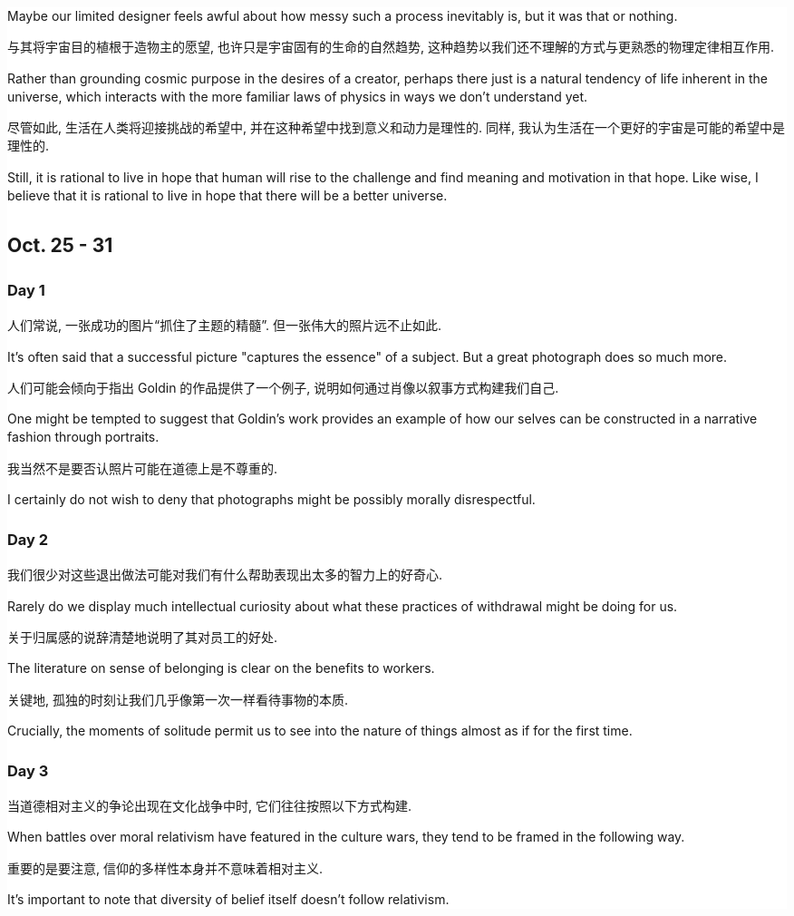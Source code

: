 Maybe our limited designer feels awful about how messy such a process inevitably is, but it was that or nothing.

与其将宇宙目的植根于造物主的愿望, 也许只是宇宙固有的生命的自然趋势, 这种趋势以我们还不理解的方式与更熟悉的物理定律相互作用.

Rather than grounding cosmic purpose in the desires of a creator, perhaps there just is a natural tendency of life inherent in the universe, which interacts with the more familiar laws of physics in ways we don’t understand yet.

尽管如此, 生活在人类将迎接挑战的希望中, 并在这种希望中找到意义和动力是理性的. 同样, 我认为生活在一个更好的宇宙是可能的希望中是理性的.

Still, it is rational to live in hope that human will rise to the challenge and find meaning and motivation in that hope. Like wise, I believe that it is rational to live in hope that there will be a better universe.

## Oct. 25 - 31

### Day 1
人们常说, 一张成功的图片“抓住了主题的精髓”. 但一张伟大的照片远不止如此.

It’s often said that a successful picture "captures the essence" of a subject. But a great photograph does so much more.

人们可能会倾向于指出 Goldin 的作品提供了一个例子, 说明如何通过肖像以叙事方式构建我们自己.

One might be tempted to suggest that Goldin’s work provides an example of how our selves can be constructed in a narrative fashion through portraits.

我当然不是要否认照片可能在道德上是不尊重的.

I certainly do not wish to deny that photographs might be possibly morally disrespectful.

### Day 2
我们很少对这些退出做法可能对我们有什么帮助表现出太多的智力上的好奇心.

Rarely do we display much intellectual curiosity about what these practices of withdrawal might be doing for us.

关于归属感的说辞清楚地说明了其对员工的好处.

The literature on sense of belonging is clear on the benefits to workers.

关键地, 孤独的时刻让我们几乎像第一次一样看待事物的本质.

Crucially, the moments of solitude permit us to see into the nature of things almost as if for the first time.

### Day 3

当道德相对主义的争论出现在文化战争中时, 它们往往按照以下方式构建.

When battles over moral relativism have featured in the culture wars, they tend to be framed in the following way.

重要的是要注意, 信仰的多样性本身并不意味着相对主义.

It’s important to note that diversity of belief itself doesn’t follow relativism.
